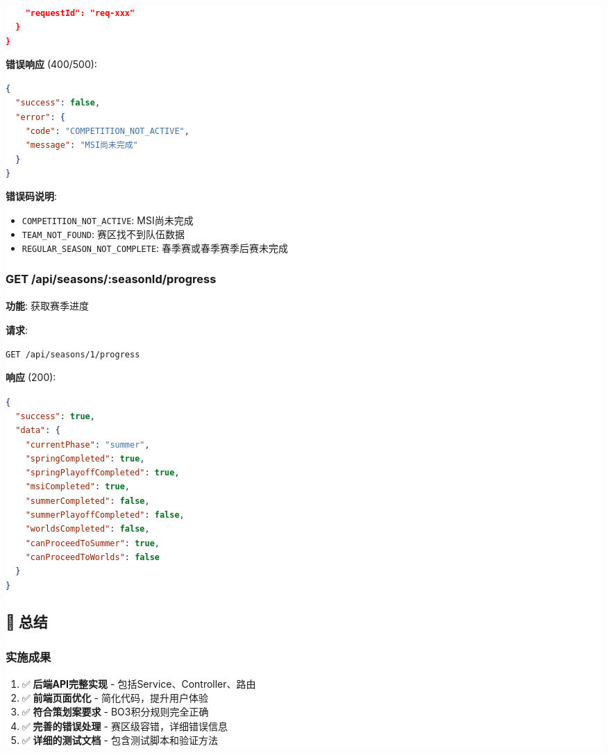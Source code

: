 ```json
    "requestId": "req-xxx"
  }
}
```

**错误响应** (400/500):
```json
{
  "success": false,
  "error": {
    "code": "COMPETITION_NOT_ACTIVE",
    "message": "MSI尚未完成"
  }
}
```

**错误码说明**:
- `COMPETITION_NOT_ACTIVE`: MSI尚未完成
- `TEAM_NOT_FOUND`: 赛区找不到队伍数据
- `REGULAR_SEASON_NOT_COMPLETE`: 春季赛或春季赛季后赛未完成

### GET /api/seasons/:seasonId/progress

**功能**: 获取赛季进度

**请求**:
```
GET /api/seasons/1/progress
```

**响应** (200):
```json
{
  "success": true,
  "data": {
    "currentPhase": "summer",
    "springCompleted": true,
    "springPlayoffCompleted": true,
    "msiCompleted": true,
    "summerCompleted": false,
    "summerPlayoffCompleted": false,
    "worldsCompleted": false,
    "canProceedToSummer": true,
    "canProceedToWorlds": false
  }
}
```

## 🎉 总结

### 实施成果

1. ✅ **后端API完整实现** - 包括Service、Controller、路由
2. ✅ **前端页面优化** - 简化代码，提升用户体验
3. ✅ **符合策划案要求** - BO3积分规则完全正确
4. ✅ **完善的错误处理** - 赛区级容错，详细错误信息
5. ✅ **详细的测试文档** - 包含测试脚本和验证方法
